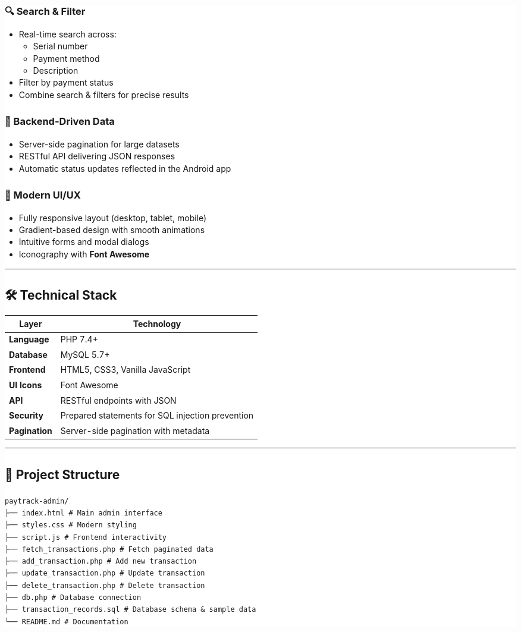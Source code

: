 ### 🔍 Search & Filter
- Real-time search across:
  - Serial number
  - Payment method
  - Description
- Filter by payment status
- Combine search & filters for precise results

### 📶 Backend-Driven Data
- Server-side pagination for large datasets
- RESTful API delivering JSON responses
- Automatic status updates reflected in the Android app

### 🎨 Modern UI/UX
- Fully responsive layout (desktop, tablet, mobile)
- Gradient-based design with smooth animations
- Intuitive forms and modal dialogs
- Iconography with **Font Awesome**

---

## 🛠 Technical Stack

| Layer         | Technology |
|---------------|------------|
| **Language**  | PHP 7.4+ |
| **Database**  | MySQL 5.7+ |
| **Frontend**  | HTML5, CSS3, Vanilla JavaScript |
| **UI Icons**  | Font Awesome |
| **API**       | RESTful endpoints with JSON |
| **Security**  | Prepared statements for SQL injection prevention |
| **Pagination**| Server-side pagination with metadata |

---

## 📂 Project Structure
`````
paytrack-admin/
├── index.html # Main admin interface
├── styles.css # Modern styling
├── script.js # Frontend interactivity
├── fetch_transactions.php # Fetch paginated data
├── add_transaction.php # Add new transaction
├── update_transaction.php # Update transaction
├── delete_transaction.php # Delete transaction
├── db.php # Database connection
├── transaction_records.sql # Database schema & sample data
└── README.md # Documentation
`````
